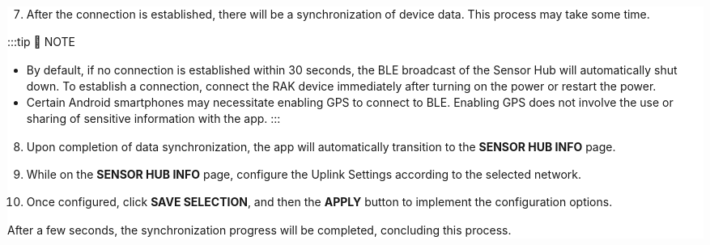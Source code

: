 <rk-img
  src="/assets/images/wisnode/soil-monitoring/quickstart/27-Scan-Successful.png"
  width="35%"
  caption="Scan Successful"
/>

7. After the connection is established, there will be a synchronization of device data. This process may take some time.

<rk-img
  src="/assets/images/wisnode/soil-monitoring/quickstart/28-Sync-Device.png"
  width="35%"
  caption="Sync Device"
/>

:::tip 📝 NOTE
- By default, if no connection is established within 30 seconds, the BLE broadcast of the Sensor Hub will automatically shut down. To establish a connection, connect the RAK device immediately after turning on the power or restart the power.
- Certain Android smartphones may necessitate enabling GPS to connect to BLE. Enabling GPS does not involve the use or sharing of sensitive information with the app.
:::

8. Upon completion of data synchronization, the app will automatically transition to the **SENSOR HUB INFO** page.

<rk-img
  src="/assets/images/wisnode/soil-monitoring/quickstart/29-Sensor-Hub-Info-Page.png"
  width="35%"
  caption="Sensor Hub Info Page"
/>

9. While on the **SENSOR HUB INFO** page, configure the Uplink Settings according to the selected network.

<rk-img
  src="/assets/images/wisnode/soil-monitoring/quickstart/31-Uplink-Settings-Option.png"
  width="35%"
  caption="Uplink Settings option"
/>

10. Once configured, click **SAVE SELECTION**, and then the **APPLY** button to implement the configuration options.

<rk-img
  src="/assets/images/wisnode/soil-monitoring/quickstart/32-Apply-the-configuration-options.png"
  width="35%"
  caption="Apply the configuration options"
/>

After a few seconds, the synchronization progress will be completed, concluding this process.

<rk-img
  src="/assets/images/wisnode/soil-monitoring/quickstart/33-Commands-applied-successfully.png"
  width="35%"
  caption="Commands applied successfully"
/>
